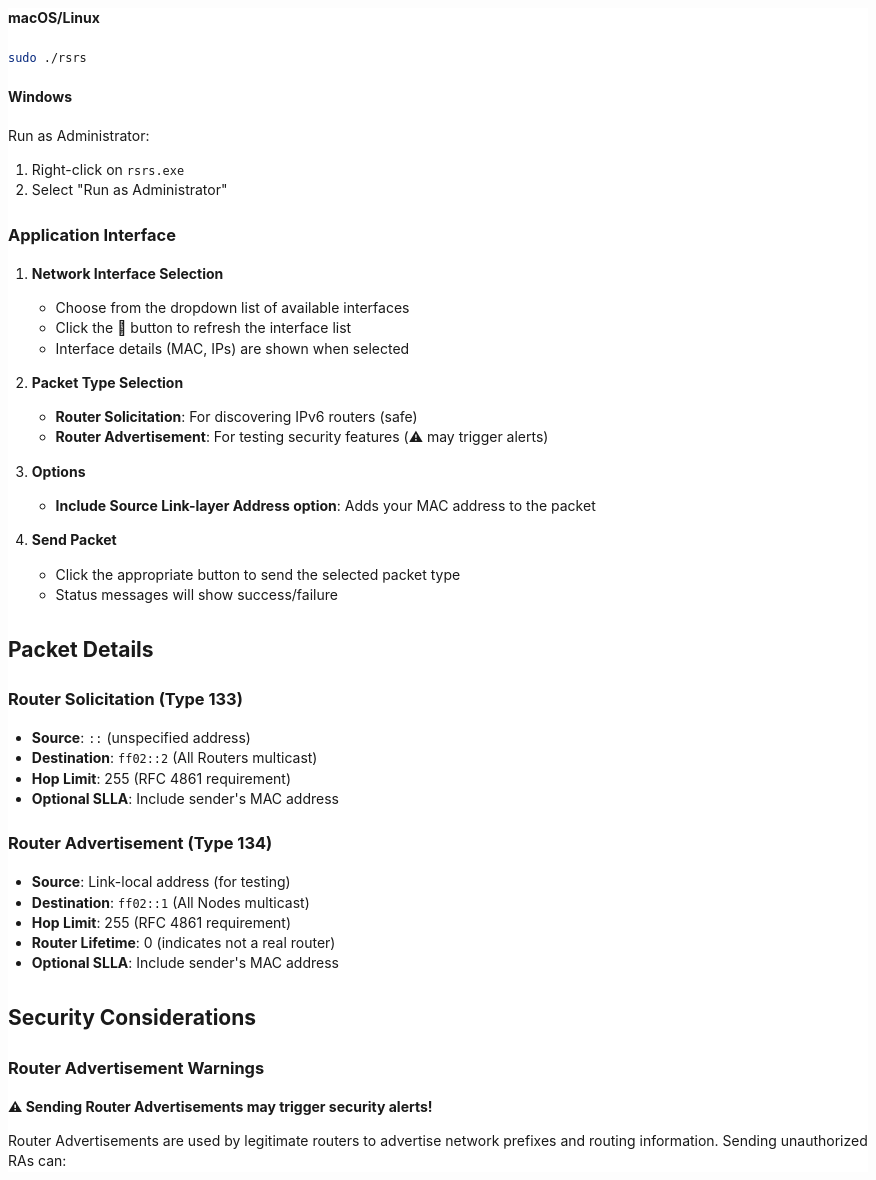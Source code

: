 #### macOS/Linux
```bash
sudo ./rsrs
```

#### Windows
Run as Administrator:
1. Right-click on `rsrs.exe`
2. Select "Run as Administrator"

### Application Interface

1. **Network Interface Selection**
   - Choose from the dropdown list of available interfaces
   - Click the 🔄 button to refresh the interface list
   - Interface details (MAC, IPs) are shown when selected

2. **Packet Type Selection**
   - **Router Solicitation**: For discovering IPv6 routers (safe)
   - **Router Advertisement**: For testing security features (⚠️ may trigger alerts)

3. **Options**
   - **Include Source Link-layer Address option**: Adds your MAC address to the packet

4. **Send Packet**
   - Click the appropriate button to send the selected packet type
   - Status messages will show success/failure

## Packet Details

### Router Solicitation (Type 133)
- **Source**: `::` (unspecified address)
- **Destination**: `ff02::2` (All Routers multicast)
- **Hop Limit**: 255 (RFC 4861 requirement)
- **Optional SLLA**: Include sender's MAC address

### Router Advertisement (Type 134)
- **Source**: Link-local address (for testing)
- **Destination**: `ff02::1` (All Nodes multicast)  
- **Hop Limit**: 255 (RFC 4861 requirement)
- **Router Lifetime**: 0 (indicates not a real router)
- **Optional SLLA**: Include sender's MAC address

## Security Considerations

### Router Advertisement Warnings

**⚠️ Sending Router Advertisements may trigger security alerts!**

Router Advertisements are used by legitimate routers to advertise network prefixes and routing information. Sending unauthorized RAs can:

